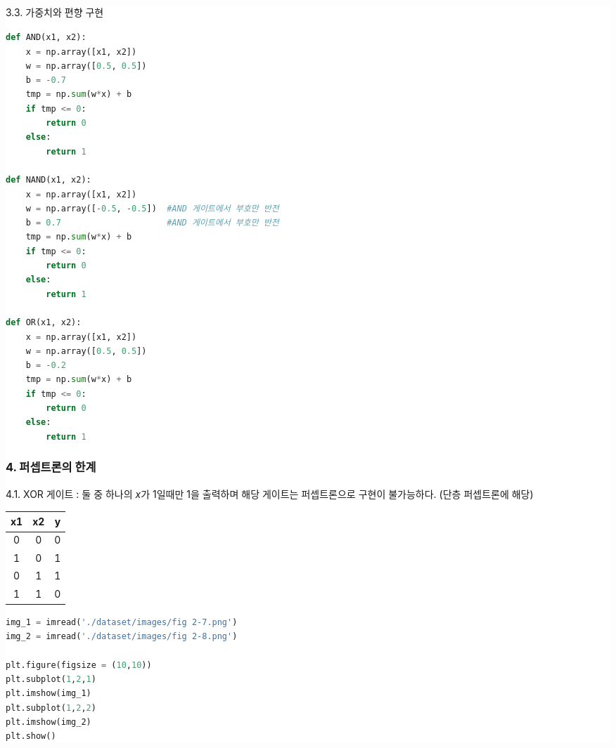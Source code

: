 3.3. 가중치와 편향 구현


```python
def AND(x1, x2):
    x = np.array([x1, x2])
    w = np.array([0.5, 0.5])
    b = -0.7
    tmp = np.sum(w*x) + b
    if tmp <= 0:
        return 0
    else:
        return 1
    
def NAND(x1, x2):
    x = np.array([x1, x2])
    w = np.array([-0.5, -0.5])  #AND 게이트에서 부호만 반전
    b = 0.7                     #AND 게이트에서 부호만 반전
    tmp = np.sum(w*x) + b
    if tmp <= 0:
        return 0
    else:
        return 1
    
def OR(x1, x2):
    x = np.array([x1, x2])
    w = np.array([0.5, 0.5])
    b = -0.2
    tmp = np.sum(w*x) + b
    if tmp <= 0:
        return 0
    else:
        return 1
```

### 4. 퍼셉트론의 한계

4.1. XOR 게이트 : 둘 중 하나의 $x$가 1일때만 1을 출력하며 해당 게이트는 퍼셉트론으로 구현이 불가능하다. (단층 퍼셉트론에 해당)

|x1|x2|y|
|:---:|:---:|:---:|
|0|0|0|
|1|0|1|
|0|1|1|
|1|1|0|


```python
img_1 = imread('./dataset/images/fig 2-7.png')
img_2 = imread('./dataset/images/fig 2-8.png')

plt.figure(figsize = (10,10))
plt.subplot(1,2,1)
plt.imshow(img_1)
plt.subplot(1,2,2)
plt.imshow(img_2)
plt.show()
```
